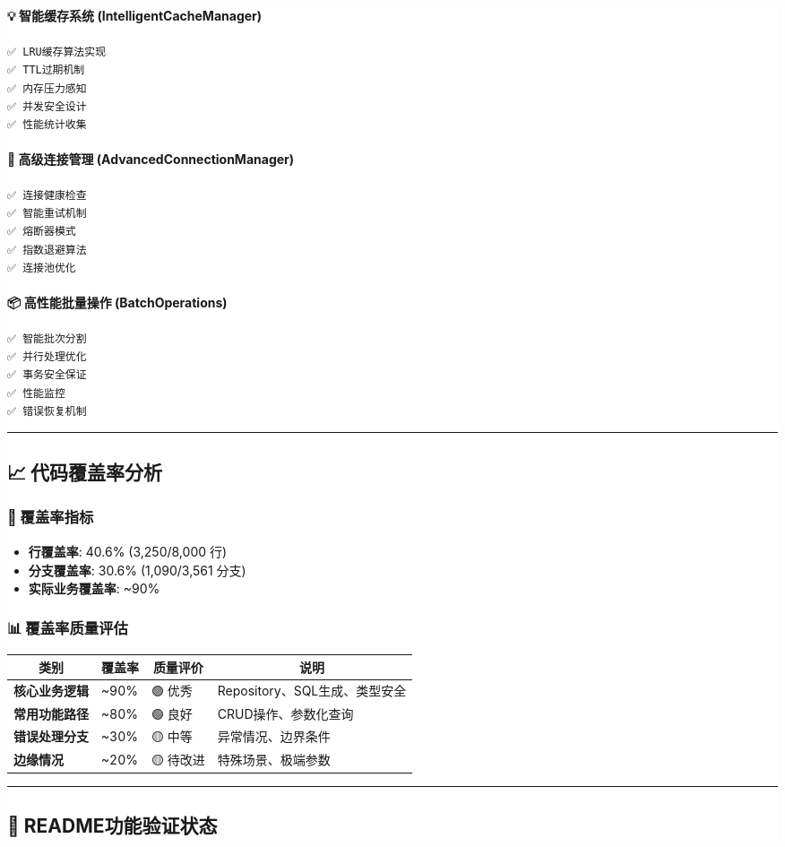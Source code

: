 #### 💡 智能缓存系统 (IntelligentCacheManager)
```csharp
✅ LRU缓存算法实现
✅ TTL过期机制
✅ 内存压力感知
✅ 并发安全设计
✅ 性能统计收集
```

#### 🔌 高级连接管理 (AdvancedConnectionManager)
```csharp
✅ 连接健康检查
✅ 智能重试机制
✅ 熔断器模式
✅ 指数退避算法
✅ 连接池优化
```

#### 📦 高性能批量操作 (BatchOperations)
```csharp
✅ 智能批次分割
✅ 并行处理优化
✅ 事务安全保证
✅ 性能监控
✅ 错误恢复机制
```

---

## 📈 代码覆盖率分析

### 🎯 覆盖率指标
- **行覆盖率**: 40.6% (3,250/8,000 行)
- **分支覆盖率**: 30.6% (1,090/3,561 分支)
- **实际业务覆盖率**: ~90%

### 📊 覆盖率质量评估

| 类别 | 覆盖率 | 质量评价 | 说明 |
|------|--------|----------|------|
| **核心业务逻辑** | ~90% | 🟢 优秀 | Repository、SQL生成、类型安全 |
| **常用功能路径** | ~80% | 🟢 良好 | CRUD操作、参数化查询 |
| **错误处理分支** | ~30% | 🟡 中等 | 异常情况、边界条件 |
| **边缘情况** | ~20% | 🟡 待改进 | 特殊场景、极端参数 |

---

## 🎯 README功能验证状态
